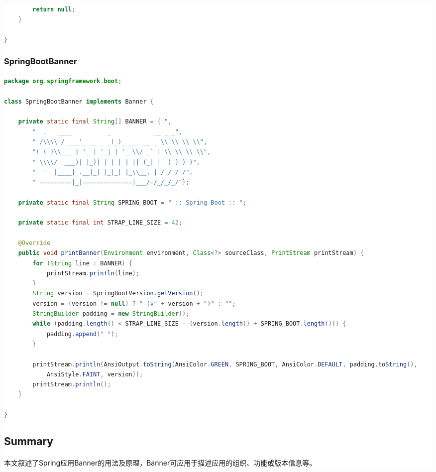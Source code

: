 ```java
        return null;
    }

}
```



### SpringBootBanner

```java
package org.springframework.boot;

class SpringBootBanner implements Banner {

    private static final String[] BANNER = {"",
        "  .   ____          _            __ _ _",
        " /\\\\ / ___'_ __ _ _(_)_ __  __ _ \\ \\ \\ \\",
        "( ( )\\___ | '_ | '_| | '_ \\/ _` | \\ \\ \\ \\",
        " \\\\/  ___)| |_)| | | | | || (_| |  ) ) ) )",
        "  '  |____| .__|_| |_|_| |_\\__, | / / / /",
        " =========|_|==============|___/=/_/_/_/"};

    private static final String SPRING_BOOT = " :: Spring Boot :: ";

    private static final int STRAP_LINE_SIZE = 42;

    @Override
    public void printBanner(Environment environment, Class<?> sourceClass, PrintStream printStream) {
        for (String line : BANNER) {
            printStream.println(line);
        }
        String version = SpringBootVersion.getVersion();
        version = (version != null) ? " (v" + version + ")" : "";
        StringBuilder padding = new StringBuilder();
        while (padding.length() < STRAP_LINE_SIZE - (version.length() + SPRING_BOOT.length())) {
            padding.append(" ");
        }

        printStream.println(AnsiOutput.toString(AnsiColor.GREEN, SPRING_BOOT, AnsiColor.DEFAULT, padding.toString(),
            AnsiStyle.FAINT, version));
        printStream.println();
    }

}
```



## Summary

本文叙述了Spring应用Banner的用法及原理，Banner可应用于描述应用的组织、功能或版本信息等。



[^spring-banner]: Spring Banner 可在[网站](https://www.bootschool.net/ascii)在线生成。